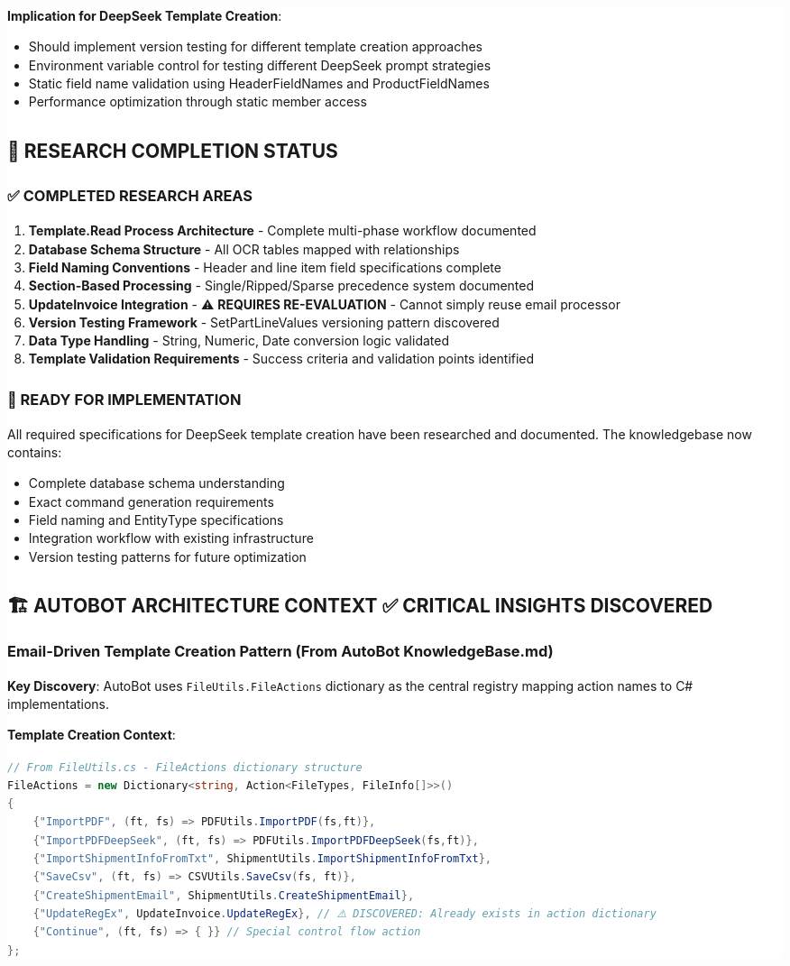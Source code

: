 **Implication for DeepSeek Template Creation**:
- Should implement version testing for different template creation approaches
- Environment variable control for testing different DeepSeek prompt strategies
- Static field name validation using HeaderFieldNames and ProductFieldNames
- Performance optimization through static member access

## 🧭 **RESEARCH COMPLETION STATUS**

### **✅ COMPLETED RESEARCH AREAS**
1. **Template.Read Process Architecture** - Complete multi-phase workflow documented
2. **Database Schema Structure** - All OCR tables mapped with relationships
3. **Field Naming Conventions** - Header and line item field specifications complete
4. **Section-Based Processing** - Single/Ripped/Sparse precedence system documented
5. **UpdateInvoice Integration** - ⚠️ **REQUIRES RE-EVALUATION** - Cannot simply reuse email processor
6. **Version Testing Framework** - SetPartLineValues versioning pattern discovered
7. **Data Type Handling** - String, Numeric, Date conversion logic validated
8. **Template Validation Requirements** - Success criteria and validation points identified

### **🎯 READY FOR IMPLEMENTATION**
All required specifications for DeepSeek template creation have been researched and documented. The knowledgebase now contains:
- Complete database schema understanding
- Exact command generation requirements  
- Field naming and EntityType specifications
- Integration workflow with existing infrastructure
- Version testing patterns for future optimization

## 🏗️ **AUTOBOT ARCHITECTURE CONTEXT** ✅ **CRITICAL INSIGHTS DISCOVERED**

### **Email-Driven Template Creation Pattern** (From AutoBot KnowledgeBase.md)

**Key Discovery**: AutoBot uses `FileUtils.FileActions` dictionary as the central registry mapping action names to C# implementations.

**Template Creation Context**:
```csharp
// From FileUtils.cs - FileActions dictionary structure
FileActions = new Dictionary<string, Action<FileTypes, FileInfo[]>>()
{
    {"ImportPDF", (ft, fs) => PDFUtils.ImportPDF(fs,ft)},
    {"ImportPDFDeepSeek", (ft, fs) => PDFUtils.ImportPDFDeepSeek(fs,ft)},  
    {"ImportShipmentInfoFromTxt", ShipmentUtils.ImportShipmentInfoFromTxt},
    {"SaveCsv", (ft, fs) => CSVUtils.SaveCsv(fs, ft)},
    {"CreateShipmentEmail", ShipmentUtils.CreateShipmentEmail},
    {"UpdateRegEx", UpdateInvoice.UpdateRegEx}, // ⚠️ DISCOVERED: Already exists in action dictionary
    {"Continue", (ft, fs) => { }} // Special control flow action
};
```
